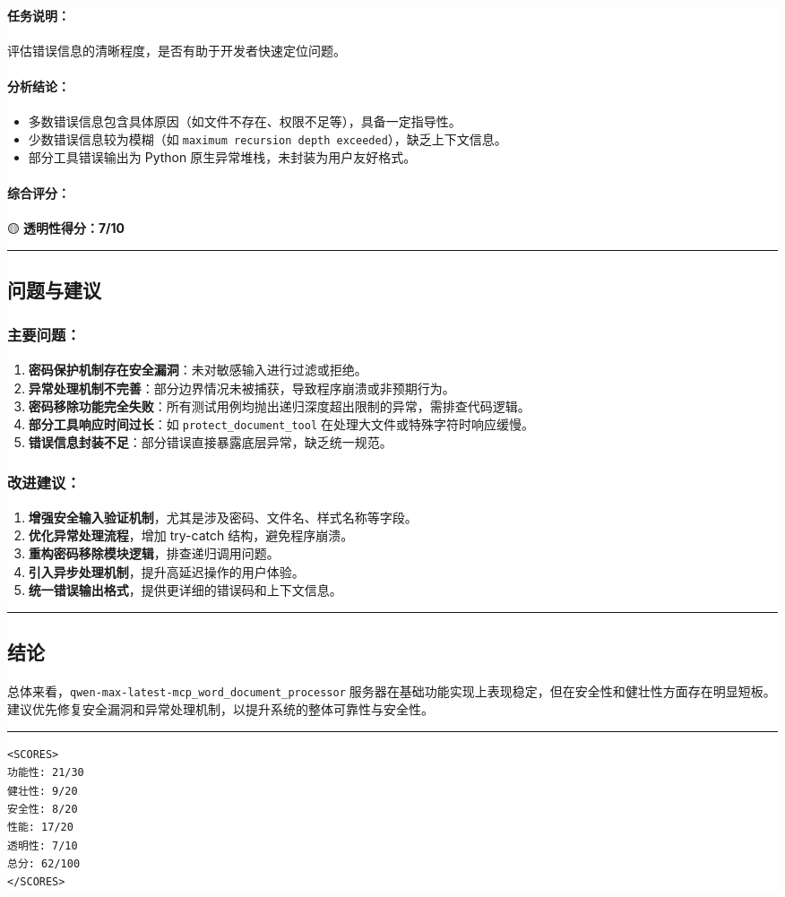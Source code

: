 #### 任务说明：
评估错误信息的清晰程度，是否有助于开发者快速定位问题。

#### 分析结论：
- 多数错误信息包含具体原因（如文件不存在、权限不足等），具备一定指导性。
- 少数错误信息较为模糊（如 `maximum recursion depth exceeded`），缺乏上下文信息。
- 部分工具错误输出为 Python 原生异常堆栈，未封装为用户友好格式。

#### 综合评分：
🟡 **透明性得分：7/10**

---

## 问题与建议

### 主要问题：
1. **密码保护机制存在安全漏洞**：未对敏感输入进行过滤或拒绝。
2. **异常处理机制不完善**：部分边界情况未被捕获，导致程序崩溃或非预期行为。
3. **密码移除功能完全失败**：所有测试用例均抛出递归深度超出限制的异常，需排查代码逻辑。
4. **部分工具响应时间过长**：如 `protect_document_tool` 在处理大文件或特殊字符时响应缓慢。
5. **错误信息封装不足**：部分错误直接暴露底层异常，缺乏统一规范。

### 改进建议：
1. **增强安全输入验证机制**，尤其是涉及密码、文件名、样式名称等字段。
2. **优化异常处理流程**，增加 try-catch 结构，避免程序崩溃。
3. **重构密码移除模块逻辑**，排查递归调用问题。
4. **引入异步处理机制**，提升高延迟操作的用户体验。
5. **统一错误输出格式**，提供更详细的错误码和上下文信息。

---

## 结论

总体来看，`qwen-max-latest-mcp_word_document_processor` 服务器在基础功能实现上表现稳定，但在安全性和健壮性方面存在明显短板。建议优先修复安全漏洞和异常处理机制，以提升系统的整体可靠性与安全性。

---

```
<SCORES>
功能性: 21/30
健壮性: 9/20
安全性: 8/20
性能: 17/20
透明性: 7/10
总分: 62/100
</SCORES>
```